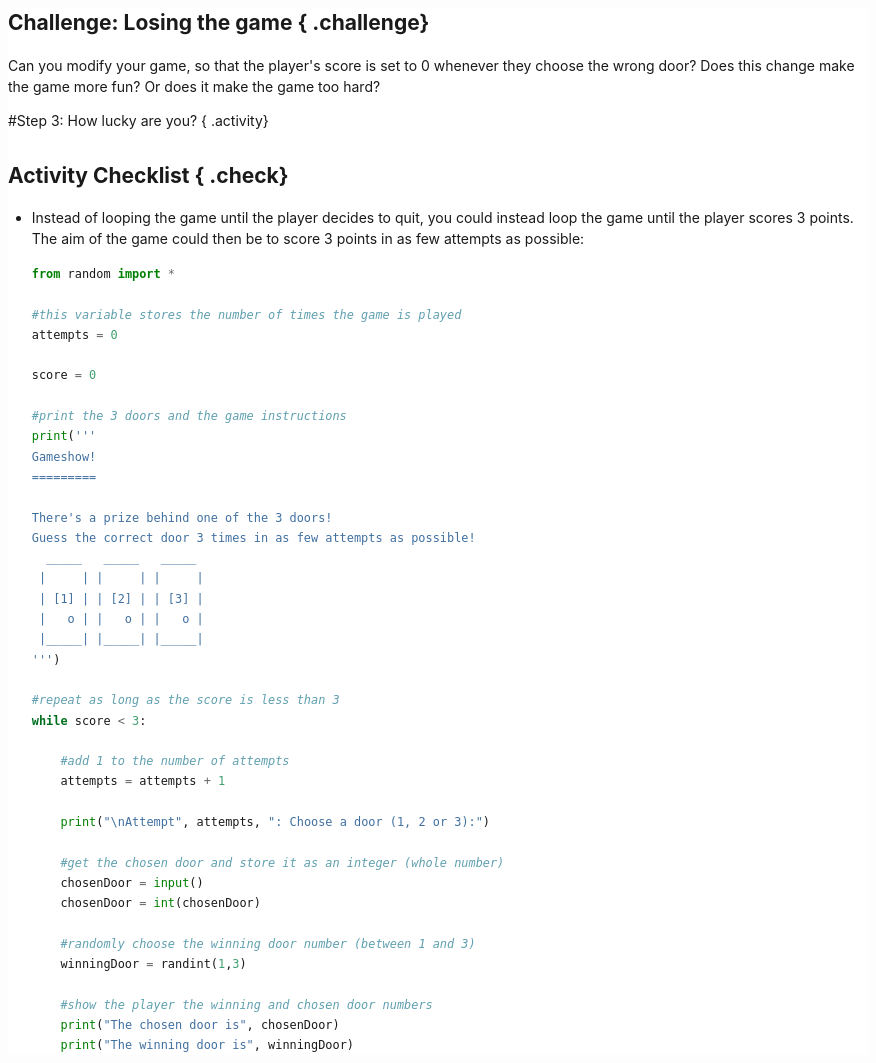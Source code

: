 ## Challenge: Losing the game { .challenge}
Can you modify your game, so that the player's score is set to 0 whenever they choose the wrong door? Does this change make the game more fun? Or does it make the game too hard?

#Step 3: How lucky are you? { .activity}
## Activity Checklist { .check}

+ Instead of looping the game until the player decides to quit, you could instead loop the game until the player scores 3 points. The aim of the game could then be to score 3 points in as few attempts as possible:

    ```python
    from random import *

    #this variable stores the number of times the game is played
    attempts = 0

    score = 0

    #print the 3 doors and the game instructions
    print('''
    Gameshow!
    =========

    There's a prize behind one of the 3 doors!
    Guess the correct door 3 times in as few attempts as possible!
      _____   _____   _____
     |     | |     | |     |
     | [1] | | [2] | | [3] |
     |   o | |   o | |   o |
     |_____| |_____| |_____|
    ''')

    #repeat as long as the score is less than 3
    while score < 3:

        #add 1 to the number of attempts
        attempts = attempts + 1
        
        print("\nAttempt", attempts, ": Choose a door (1, 2 or 3):")

        #get the chosen door and store it as an integer (whole number)
        chosenDoor = input()
        chosenDoor = int(chosenDoor)

        #randomly choose the winning door number (between 1 and 3)
        winningDoor = randint(1,3)

        #show the player the winning and chosen door numbers
        print("The chosen door is", chosenDoor)
        print("The winning door is", winningDoor)
